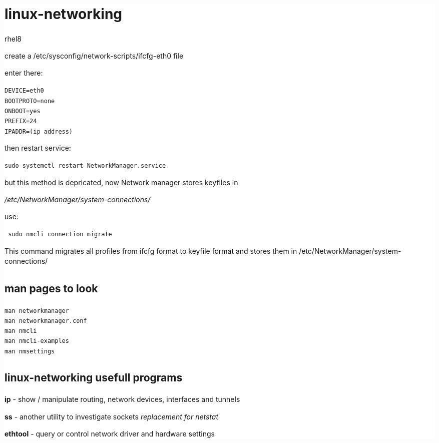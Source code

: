 # linux-networking

rhel8 

create a  /etc/sysconfig/network-scripts/ifcfg-eth0 file

enter there:

```
DEVICE=eth0
BOOTPROTO=none
ONBOOT=yes
PREFIX=24
IPADDR=(ip address)

```

then restart service:

```
sudo systemctl restart NetworkManager.service

```

but this method is depricated, now Network manager stores keyfiles in

*/etc/NetworkManager/system-connections/*

use:

```
 sudo nmcli connection migrate

```

This command migrates all profiles from ifcfg format to keyfile
format and stores them in /etc/NetworkManager/system-connections/


## man pages to look

```
man networkmanager
man networkmanager.conf
man nmcli
man nmcli-examples
man nmsettings

```

## linux-networking usefull programs

**ip** - show / manipulate routing, network devices, interfaces and tunnels

**ss** - another utility to investigate sockets *replacement for netstat*

**ethtool** - query or control network driver and hardware settings
